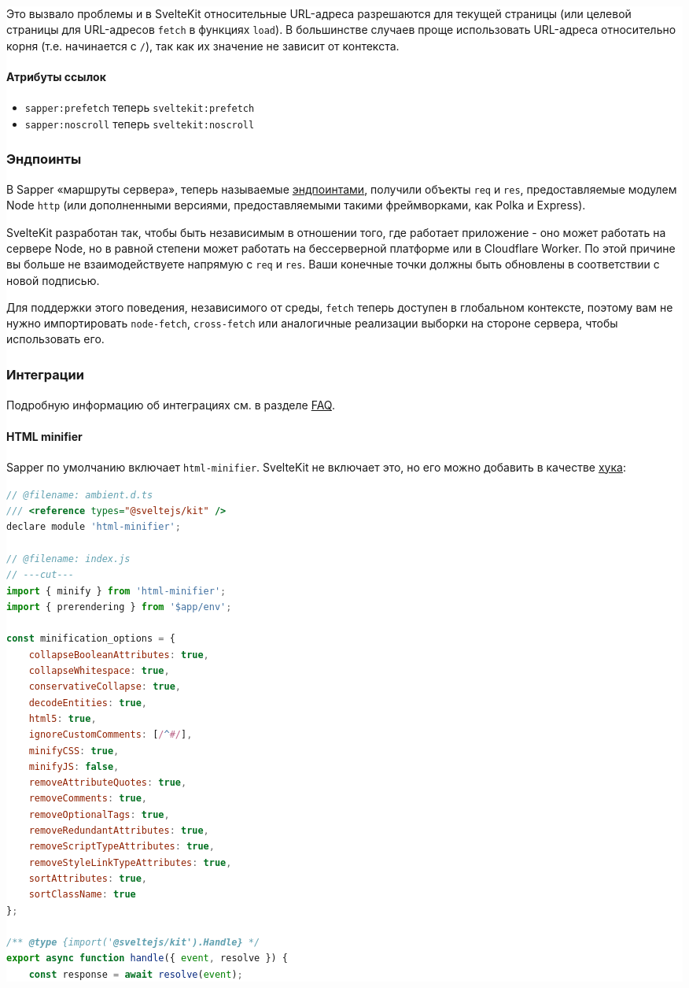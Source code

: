 Это вызвало проблемы и в SvelteKit относительные URL-адреса разрешаются для текущей страницы (или целевой страницы для URL-адресов `fetch` в функциях `load`). В большинстве случаев проще использовать URL-адреса относительно корня (т.е. начинается с `/`), так как их значение не зависит от контекста.

#### Атрибуты ссылок

- `sapper:prefetch` теперь `sveltekit:prefetch`
- `sapper:noscroll` теперь `sveltekit:noscroll`

### Эндпоинты

В Sapper «маршруты сервера», теперь называемые [эндпоинтами](/docs#marshruty-endpointy), получили объекты `req` и `res`, предоставляемые модулем Node `http` (или дополненными версиями, предоставляемыми такими фреймворками, как Polka и Express).

SvelteKit разработан так, чтобы быть независимым в отношении того, где работает приложение - оно может работать на сервере Node, но в равной степени может работать на бессерверной платформе или в Cloudflare Worker. По этой причине вы больше не взаимодействуете напрямую с `req` и `res`. Ваши конечные точки должны быть обновлены в соответствии с новой подписью.

Для поддержки этого поведения, независимого от среды, `fetch` теперь доступен в глобальном контексте, поэтому вам не нужно импортировать `node-fetch`, `cross-fetch` или аналогичные реализации выборки на стороне сервера, чтобы использовать его.

### Интеграции

Подробную информацию об интеграциях см. в разделе [FAQ](/faq#integrations).

#### HTML minifier

Sapper по умолчанию включает `html-minifier`. SvelteKit не включает это, но его можно добавить в качестве [хука](/docs#huki-handle):

```js
// @filename: ambient.d.ts
/// <reference types="@sveltejs/kit" />
declare module 'html-minifier';

// @filename: index.js
// ---cut---
import { minify } from 'html-minifier';
import { prerendering } from '$app/env';

const minification_options = {
	collapseBooleanAttributes: true,
	collapseWhitespace: true,
	conservativeCollapse: true,
	decodeEntities: true,
	html5: true,
	ignoreCustomComments: [/^#/],
	minifyCSS: true,
	minifyJS: false,
	removeAttributeQuotes: true,
	removeComments: true,
	removeOptionalTags: true,
	removeRedundantAttributes: true,
	removeScriptTypeAttributes: true,
	removeStyleLinkTypeAttributes: true,
	sortAttributes: true,
	sortClassName: true
};

/** @type {import('@sveltejs/kit').Handle} */
export async function handle({ event, resolve }) {
	const response = await resolve(event);

```
